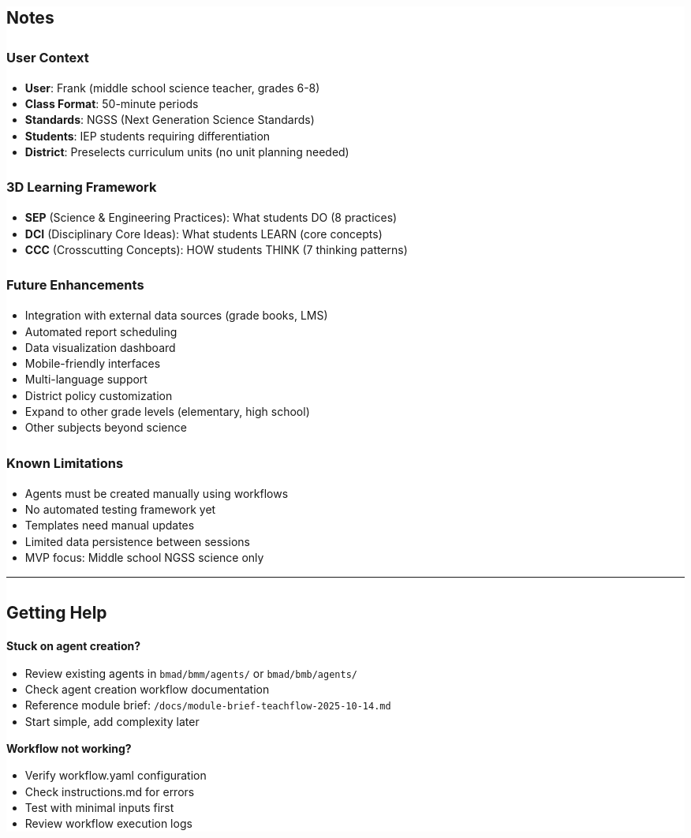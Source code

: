 
## Notes

### User Context

- **User**: Frank (middle school science teacher, grades 6-8)
- **Class Format**: 50-minute periods
- **Standards**: NGSS (Next Generation Science Standards)
- **Students**: IEP students requiring differentiation
- **District**: Preselects curriculum units (no unit planning needed)

### 3D Learning Framework

- **SEP** (Science & Engineering Practices): What students DO (8 practices)
- **DCI** (Disciplinary Core Ideas): What students LEARN (core concepts)
- **CCC** (Crosscutting Concepts): HOW students THINK (7 thinking patterns)

### Future Enhancements

- Integration with external data sources (grade books, LMS)
- Automated report scheduling
- Data visualization dashboard
- Mobile-friendly interfaces
- Multi-language support
- District policy customization
- Expand to other grade levels (elementary, high school)
- Other subjects beyond science

### Known Limitations

- Agents must be created manually using workflows
- No automated testing framework yet
- Templates need manual updates
- Limited data persistence between sessions
- MVP focus: Middle school NGSS science only

---

## Getting Help

**Stuck on agent creation?**

- Review existing agents in `bmad/bmm/agents/` or `bmad/bmb/agents/`
- Check agent creation workflow documentation
- Reference module brief: `/docs/module-brief-teachflow-2025-10-14.md`
- Start simple, add complexity later

**Workflow not working?**

- Verify workflow.yaml configuration
- Check instructions.md for errors
- Test with minimal inputs first
- Review workflow execution logs
